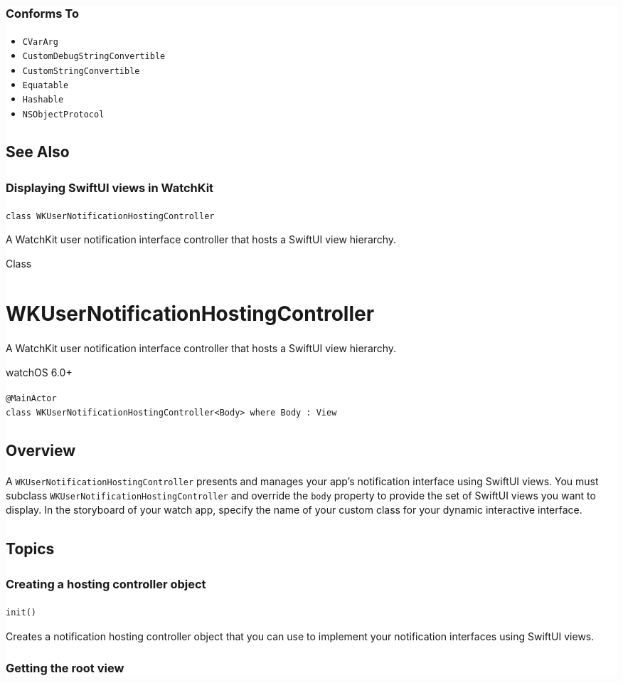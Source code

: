 ### Conforms To

  * `CVarArg`
  * `CustomDebugStringConvertible`
  * `CustomStringConvertible`
  * `Equatable`
  * `Hashable`
  * `NSObjectProtocol`

## See Also

### Displaying SwiftUI views in WatchKit

`class WKUserNotificationHostingController`

A WatchKit user notification interface controller that hosts a SwiftUI view
hierarchy.

Class

# WKUserNotificationHostingController

A WatchKit user notification interface controller that hosts a SwiftUI view
hierarchy.

watchOS 6.0+

    
    
    @MainActor
    class WKUserNotificationHostingController<Body> where Body : View

## Overview

A `WKUserNotificationHostingController` presents and manages your app’s
notification interface using SwiftUI views. You must subclass
`WKUserNotificationHostingController` and override the `body` property to
provide the set of SwiftUI views you want to display. In the storyboard of
your watch app, specify the name of your custom class for your dynamic
interactive interface.

## Topics

### Creating a hosting controller object

`init()`

Creates a notification hosting controller object that you can use to implement
your notification interfaces using SwiftUI views.

### Getting the root view
